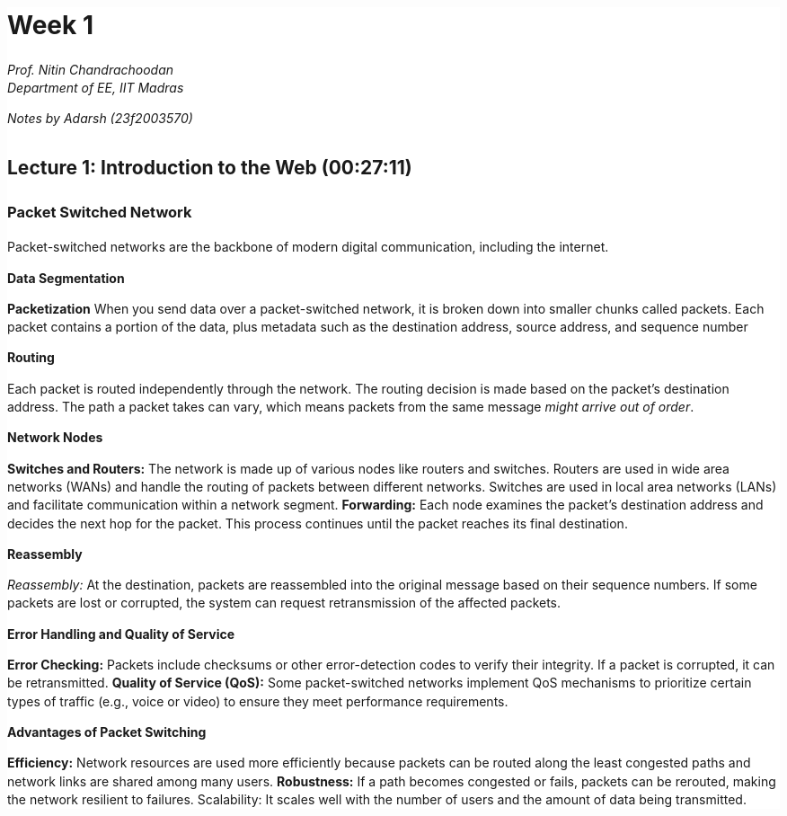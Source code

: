 # Week 1

*Prof. Nitin Chandrachoodan*  
*Department of EE, IIT Madras*  

*Notes by Adarsh (23f2003570)*  


## Lecture 1: Introduction to the Web (00:27:11)

### Packet Switched Network

Packet-switched networks are the backbone of modern digital communication, including the internet.

**Data Segmentation**

**Packetization** When you send data over a packet-switched network, it is broken down into smaller chunks called packets. Each packet contains a portion of the data, plus metadata such as the destination address, source address, and sequence number

**Routing**

Each packet is routed independently through the network. The routing decision is made based on the packet’s destination address. The path a packet takes can vary, which means packets from the same message *might arrive out of order*.

**Network Nodes**

**Switches and Routers:** The network is made up of various nodes like routers and switches. Routers are used in wide area networks (WANs) and handle the routing of packets between different networks. Switches are used in local area networks (LANs) and facilitate communication within a network segment.
**Forwarding:** Each node examines the packet’s destination address and decides the next hop for the packet. This process continues until the packet reaches its final destination.

**Reassembly**

*Reassembly:* At the destination, packets are reassembled into the original message based on their sequence numbers. If some packets are lost or corrupted, the system can request retransmission of the affected packets.

**Error Handling and Quality of Service**

**Error Checking:** Packets include checksums or other error-detection codes to verify their integrity. If a packet is corrupted, it can be retransmitted.
**Quality of Service (QoS):** Some packet-switched networks implement QoS mechanisms to prioritize certain types of traffic (e.g., voice or video) to ensure they meet performance requirements.

**Advantages of Packet Switching**

**Efficiency:** Network resources are used more efficiently because packets can be routed along the least congested paths and network links are shared among many users.
**Robustness:** If a path becomes congested or fails, packets can be rerouted, making the network resilient to failures.
Scalability: It scales well with the number of users and the amount of data being transmitted.
